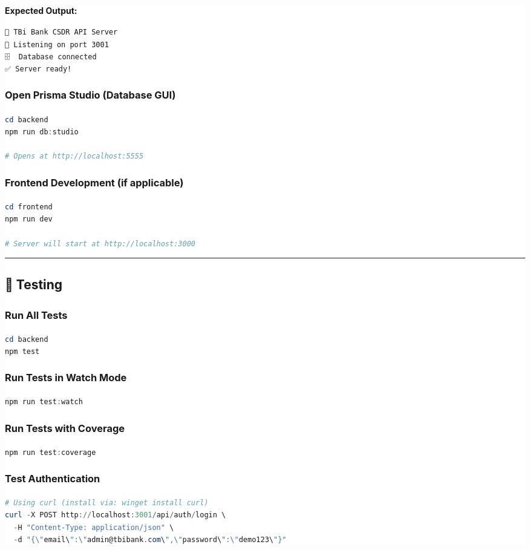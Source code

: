 **Expected Output:**
```
🚀 TBi Bank CSDR API Server
📡 Listening on port 3001
🗄️  Database connected
✅ Server ready!
```

### Open Prisma Studio (Database GUI)

```powershell
cd backend
npm run db:studio

# Opens at http://localhost:5555
```

### Frontend Development (if applicable)

```powershell
cd frontend
npm run dev

# Server will start at http://localhost:3000
```

---

## 🧪 Testing

### Run All Tests

```powershell
cd backend
npm test
```

### Run Tests in Watch Mode

```powershell
npm run test:watch
```

### Run Tests with Coverage

```powershell
npm run test:coverage
```

### Test Authentication

```powershell
# Using curl (install via: winget install curl)
curl -X POST http://localhost:3001/api/auth/login \
  -H "Content-Type: application/json" \
  -d "{\"email\":\"admin@tbibank.com\",\"password\":\"demo123\"}"
```
